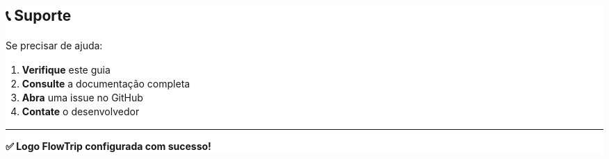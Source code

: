 
## 📞 **Suporte**

Se precisar de ajuda:
1. **Verifique** este guia
2. **Consulte** a documentação completa
3. **Abra** uma issue no GitHub
4. **Contate** o desenvolvedor

---

**✅ Logo FlowTrip configurada com sucesso!** 